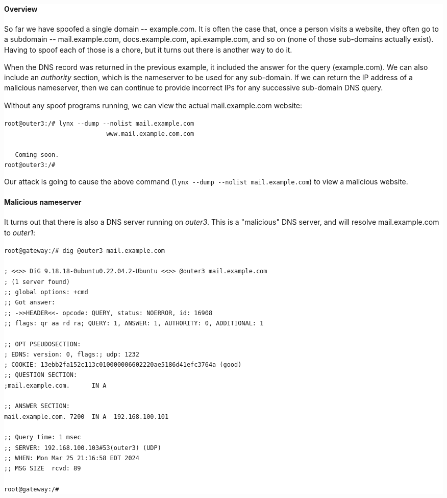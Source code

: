 #### Overview

So far we have spoofed a single domain -- example.com.  It is often the case that, once a person visits a website, they often go to a subdomain -- mail.example.com, docs.example.com, api.example.com, and so on (none of those sub-domains actually exist).  Having to spoof each of those is a chore, but it turns out there is another way to do it.

When the DNS record was returned in the previous example, it included the answer for the query (example.com).  We can also include an *authority* section, which is the nameserver to be used for any sub-domain.  If we can return the IP address of a malicious nameserver, then we can continue to provide incorrect IPs for any successive sub-domain DNS query.

Without any spoof programs running, we can view the actual mail.example.com website:

```
root@outer3:/# lynx --dump --nolist mail.example.com
                            www.mail.example.com.com

   Coming soon.
root@outer3:/# 
```

Our attack is going to cause the above command (`lynx --dump --nolist mail.example.com`) to view a malicious website.

#### Malicious nameserver

It turns out that there is also a DNS server running on *outer3*.  This is a "malicious" DNS server, and will resolve mail.example.com to *outer1*:

```
root@gateway:/# dig @outer3 mail.example.com

; <<>> DiG 9.18.18-0ubuntu0.22.04.2-Ubuntu <<>> @outer3 mail.example.com
; (1 server found)
;; global options: +cmd
;; Got answer:
;; ->>HEADER<<- opcode: QUERY, status: NOERROR, id: 16908
;; flags: qr aa rd ra; QUERY: 1, ANSWER: 1, AUTHORITY: 0, ADDITIONAL: 1

;; OPT PSEUDOSECTION:
; EDNS: version: 0, flags:; udp: 1232
; COOKIE: 13ebb2fa152c113c010000006602220ae5186d41efc3764a (good)
;; QUESTION SECTION:
;mail.example.com.      IN A

;; ANSWER SECTION:
mail.example.com. 7200  IN A  192.168.100.101

;; Query time: 1 msec
;; SERVER: 192.168.100.103#53(outer3) (UDP)
;; WHEN: Mon Mar 25 21:16:58 EDT 2024
;; MSG SIZE  rcvd: 89

root@gateway:/# 
```
